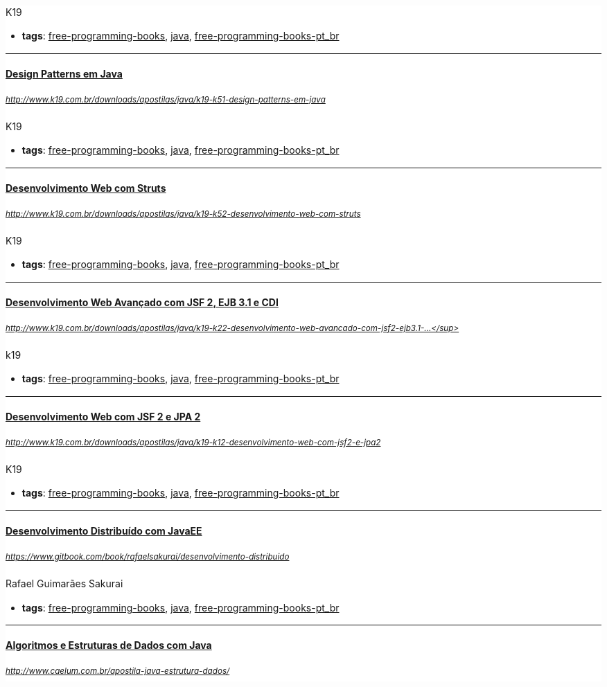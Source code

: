 K19
* **tags**: [free-programming-books](../tagged/free-programming-books.md), [java](../tagged/java.md), [free-programming-books-pt_br](../tagged/free-programming-books-pt_br.md)
---
#### [Design Patterns em Java](http://www.k19.com.br/downloads/apostilas/java/k19-k51-design-patterns-em-java)
_<sup>http://www.k19.com.br/downloads/apostilas/java/k19-k51-design-patterns-em-java</sup>_

K19
* **tags**: [free-programming-books](../tagged/free-programming-books.md), [java](../tagged/java.md), [free-programming-books-pt_br](../tagged/free-programming-books-pt_br.md)
---
#### [Desenvolvimento Web com Struts](http://www.k19.com.br/downloads/apostilas/java/k19-k52-desenvolvimento-web-com-struts)
_<sup>http://www.k19.com.br/downloads/apostilas/java/k19-k52-desenvolvimento-web-com-struts</sup>_

K19
* **tags**: [free-programming-books](../tagged/free-programming-books.md), [java](../tagged/java.md), [free-programming-books-pt_br](../tagged/free-programming-books-pt_br.md)
---
#### [Desenvolvimento Web Avançado com JSF 2, EJB 3.1 e CDI](http://www.k19.com.br/downloads/apostilas/java/k19-k22-desenvolvimento-web-avancado-com-jsf2-ejb3.1-e-cdi)
_<sup>http://www.k19.com.br/downloads/apostilas/java/k19-k22-desenvolvimento-web-avancado-com-jsf2-ejb3.1-...</sup>_

k19
* **tags**: [free-programming-books](../tagged/free-programming-books.md), [java](../tagged/java.md), [free-programming-books-pt_br](../tagged/free-programming-books-pt_br.md)
---
#### [Desenvolvimento Web com JSF 2 e JPA 2](http://www.k19.com.br/downloads/apostilas/java/k19-k12-desenvolvimento-web-com-jsf2-e-jpa2)
_<sup>http://www.k19.com.br/downloads/apostilas/java/k19-k12-desenvolvimento-web-com-jsf2-e-jpa2</sup>_

K19
* **tags**: [free-programming-books](../tagged/free-programming-books.md), [java](../tagged/java.md), [free-programming-books-pt_br](../tagged/free-programming-books-pt_br.md)
---
#### [Desenvolvimento Distribuído com JavaEE](https://www.gitbook.com/book/rafaelsakurai/desenvolvimento-distribuido)
_<sup>https://www.gitbook.com/book/rafaelsakurai/desenvolvimento-distribuido</sup>_

Rafael Guimarães Sakurai
* **tags**: [free-programming-books](../tagged/free-programming-books.md), [java](../tagged/java.md), [free-programming-books-pt_br](../tagged/free-programming-books-pt_br.md)
---
#### [Algoritmos e Estruturas de Dados com Java](http://www.caelum.com.br/apostila-java-estrutura-dados/)
_<sup>http://www.caelum.com.br/apostila-java-estrutura-dados/</sup>_
